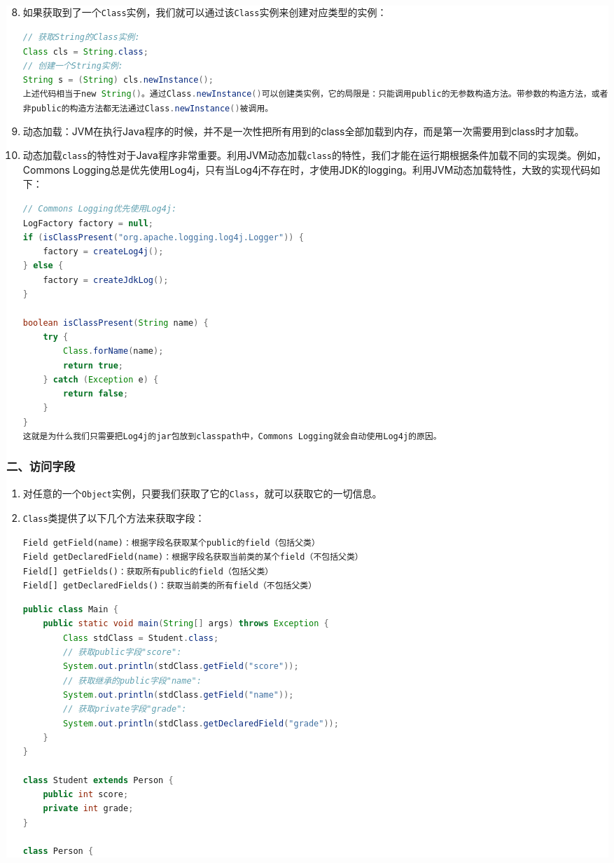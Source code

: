 8. 如果获取到了一个`Class`实例，我们就可以通过该`Class`实例来创建对应类型的实例：

   ```java
   // 获取String的Class实例:
   Class cls = String.class;
   // 创建一个String实例:
   String s = (String) cls.newInstance();
   上述代码相当于new String()。通过Class.newInstance()可以创建类实例，它的局限是：只能调用public的无参数构造方法。带参数的构造方法，或者非public的构造方法都无法通过Class.newInstance()被调用。
   ```

9. 动态加载：JVM在执行Java程序的时候，并不是一次性把所有用到的class全部加载到内存，而是第一次需要用到class时才加载。

10. 动态加载`class`的特性对于Java程序非常重要。利用JVM动态加载`class`的特性，我们才能在运行期根据条件加载不同的实现类。例如，Commons Logging总是优先使用Log4j，只有当Log4j不存在时，才使用JDK的logging。利用JVM动态加载特性，大致的实现代码如下：

    ```java
    // Commons Logging优先使用Log4j:
    LogFactory factory = null;
    if (isClassPresent("org.apache.logging.log4j.Logger")) {
        factory = createLog4j();
    } else {
        factory = createJdkLog();
    }
    
    boolean isClassPresent(String name) {
        try {
            Class.forName(name);
            return true;
        } catch (Exception e) {
            return false;
        }
    }
    这就是为什么我们只需要把Log4j的jar包放到classpath中，Commons Logging就会自动使用Log4j的原因。
    ```

### 二、访问字段

1. 对任意的一个`Object`实例，只要我们获取了它的`Class`，就可以获取它的一切信息。

2. `Class`类提供了以下几个方法来获取字段：

   ```
   Field getField(name)：根据字段名获取某个public的field（包括父类）
   Field getDeclaredField(name)：根据字段名获取当前类的某个field（不包括父类）
   Field[] getFields()：获取所有public的field（包括父类）
   Field[] getDeclaredFields()：获取当前类的所有field（不包括父类）
   ```

   ```java
   public class Main {
       public static void main(String[] args) throws Exception {
           Class stdClass = Student.class;
           // 获取public字段"score":
           System.out.println(stdClass.getField("score"));
           // 获取继承的public字段"name":
           System.out.println(stdClass.getField("name"));
           // 获取private字段"grade":
           System.out.println(stdClass.getDeclaredField("grade"));
       }
   }
   
   class Student extends Person {
       public int score;
       private int grade;
   }
   
   class Person {
   ```